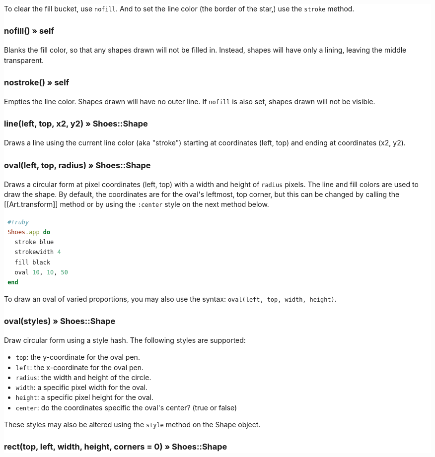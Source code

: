 To clear the fill bucket, use `nofill`.  And to set the line color (the border
of the star,) use the `stroke` method.

### nofill() » self

Blanks the fill color, so that any shapes drawn will not be filled in.
Instead, shapes will have only a lining, leaving the middle transparent.

### nostroke() » self

Empties the line color.  Shapes drawn will have no outer line.  If `nofill` is
also set, shapes drawn will not be visible.

### line(left, top, x2, y2) » Shoes::Shape

Draws a line using the current line color (aka "stroke") starting at
coordinates (left, top) and ending at coordinates (x2, y2).

### oval(left, top, radius) » Shoes::Shape

Draws a circular form at pixel coordinates (left, top) with a width and height
of `radius` pixels.  The line and fill colors are used to draw the shape.  By
default, the coordinates are for the oval's leftmost, top corner, but this can
be changed by calling the [[Art.transform]] method or by using the `:center`
style on the next method below.

```ruby
 #!ruby
 Shoes.app do
   stroke blue
   strokewidth 4
   fill black
   oval 10, 10, 50
 end
```

To draw an oval of varied proportions, you may also use the syntax: `oval(left, top, width, height)`.

### oval(styles) » Shoes::Shape

Draw circular form using a style hash.  The following styles are supported:

 * `top`: the y-coordinate for the oval pen.
 * `left`: the x-coordinate for the oval pen.
 * `radius`: the width and height of the circle.
 * `width`: a specific pixel width for the oval.
 * `height`: a specific pixel height for the oval.
 * `center`: do the coordinates specific the oval's center? (true or false)

These styles may also be altered using the `style` method on the Shape object.

### rect(top, left, width, height, corners = 0) » Shoes::Shape
